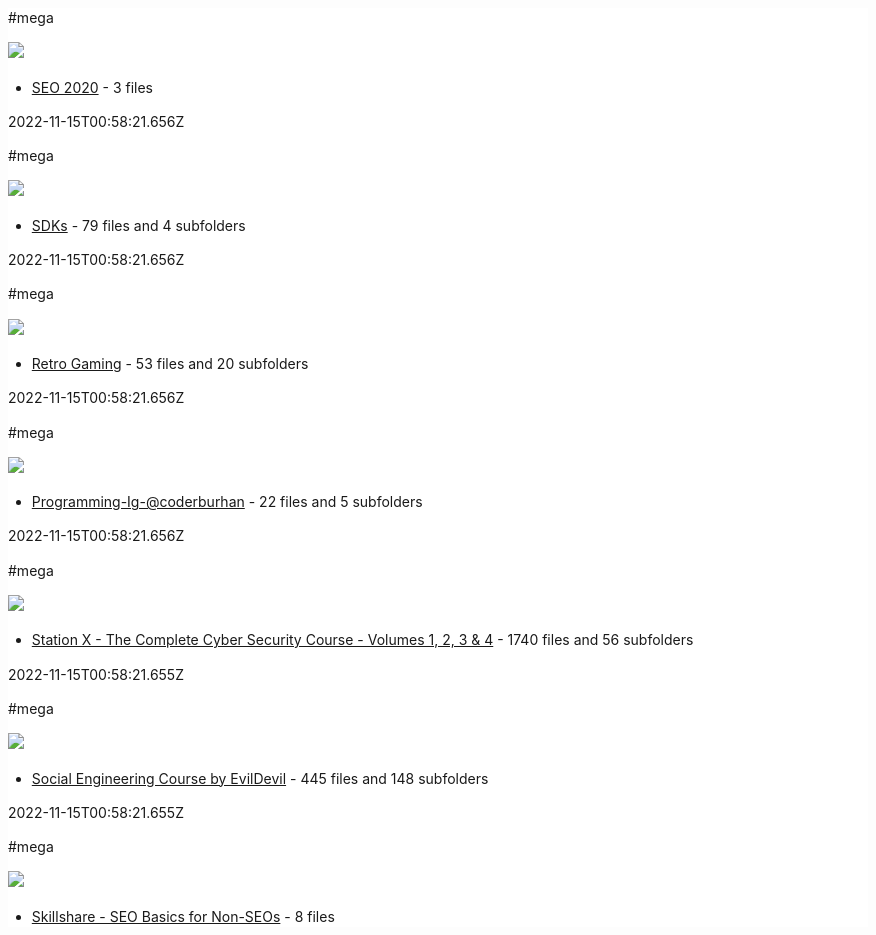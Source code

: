 #mega

![](https://mega.nz/rich-folder.png)

- [SEO 2020](https://mega.nz/folder/YllBCKJT#stEUpPXOjnJarg-mtK4XIg) - 3 files

2022-11-15T00:58:21.656Z

#mega

![](https://mega.nz/rich-folder.png)

- [SDKs](https://mega.nz/folder/ZN1Q1IDQ#Jddsemx8xTCNEEnu-H8YEg) - 79 files and 4 subfolders

2022-11-15T00:58:21.656Z

#mega

![](https://mega.nz/rich-folder.png)

- [Retro Gaming](https://mega.nz/folder/ZuRigCwA#5d_K9lRKUXdeaDMog84MGg) - 53 files and 20 subfolders

2022-11-15T00:58:21.656Z

#mega

![](https://mega.nz/rich-folder.png)

- [Programming-Ig-@coderburhan](https://mega.nz/folder/oOBCQILA#-dlJICVq7tv2TD02Ev7gSA) - 22 files and 5 subfolders

2022-11-15T00:58:21.656Z

#mega

![](https://mega.nz/rich-folder.png)

- [Station X - The Complete Cyber Security Course - Volumes 1, 2, 3 & 4](https://mega.nz/folder/j8JzmYjA#sR7N0SOy4fz40NpJ4p9AEw) - 1740 files and 56 subfolders

2022-11-15T00:58:21.655Z

#mega

![](https://mega.nz/rich-folder.png)

- [Social Engineering Course by EvilDevil](https://mega.nz/folder/UEN3SIyI#KSNM7PZqXKBrbK5gjeANAg) - 445 files and 148 subfolders

2022-11-15T00:58:21.655Z

#mega

![](https://mega.nz/rich-folder.png)

- [Skillshare - SEO Basics for Non-SEOs](https://mega.nz/folder/D58XQYAI#2qLlbLNDQHfAHsYKTIFiHA) - 8 files
